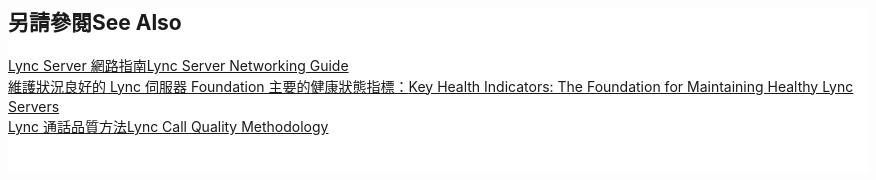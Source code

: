
</div>

<div>

## <a name="see-also"></a><span data-ttu-id="c42ee-224">另請參閱</span><span class="sxs-lookup"><span data-stu-id="c42ee-224">See Also</span></span>


[<span data-ttu-id="c42ee-225">Lync Server 網路指南</span><span class="sxs-lookup"><span data-stu-id="c42ee-225">Lync Server Networking Guide</span></span>](https://go.microsoft.com/fwlink/p/?linkid=390677)  
[<span data-ttu-id="c42ee-226">維護狀況良好的 Lync 伺服器 Foundation 主要的健康狀態指標：</span><span class="sxs-lookup"><span data-stu-id="c42ee-226">Key Health Indicators: The Foundation for Maintaining Healthy Lync Servers</span></span>](https://go.microsoft.com/fwlink/?linkid=391838)  
[<span data-ttu-id="c42ee-227">Lync 通話品質方法</span><span class="sxs-lookup"><span data-stu-id="c42ee-227">Lync Call Quality Methodology</span></span>](https://go.microsoft.com/fwlink/?linkid=391841)  
  

</div>

</div>

<span> </span>

</div>

</div>

</div>

